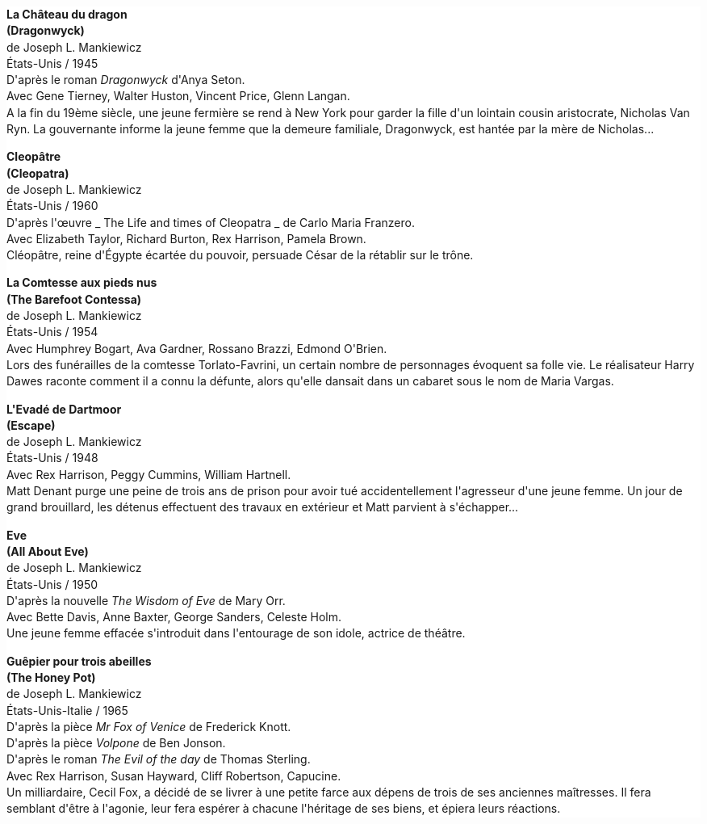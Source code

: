 **La Château du dragon**  
**(Dragonwyck)**  
de Joseph L. Mankiewicz  
États-Unis / 1945  
D'après le roman _Dragonwyck_ d'Anya Seton.  
Avec Gene Tierney, Walter Huston, Vincent Price, Glenn Langan.  
A la fin du 19ème siècle, une jeune fermière se rend à New York pour garder la fille d'un lointain cousin aristocrate, Nicholas Van Ryn. La gouvernante informe la jeune femme que la demeure familiale, Dragonwyck, est hantée par la mère de Nicholas...

**Cleopâtre**  
**(Cleopatra)**  
de Joseph L. Mankiewicz  
États-Unis / 1960  
D'après l'œuvre _ The Life and times of Cleopatra _ de Carlo Maria Franzero.  
Avec Elizabeth Taylor, Richard Burton, Rex Harrison, Pamela Brown.  
Cléopâtre, reine d'Égypte écartée du pouvoir, persuade César de la rétablir sur le trône.

**La Comtesse aux pieds nus**  
**(The Barefoot Contessa)**  
de Joseph L. Mankiewicz  
États-Unis / 1954  
Avec Humphrey Bogart, Ava Gardner, Rossano Brazzi, Edmond O'Brien.  
Lors des funérailles de la comtesse Torlato-Favrini, un certain nombre de personnages évoquent sa folle vie. Le réalisateur Harry Dawes raconte comment il a connu la défunte, alors qu'elle dansait dans un cabaret sous le nom de Maria Vargas.

**L'Evadé de Dartmoor**  
**(Escape)**  
de Joseph L. Mankiewicz  
États-Unis / 1948  
Avec Rex Harrison, Peggy Cummins, William Hartnell.  
Matt Denant purge une peine de trois ans de prison pour avoir tué accidentellement l'agresseur d'une jeune femme. Un jour de grand brouillard, les détenus effectuent des travaux en extérieur et Matt parvient à s'échapper...

**Eve**  
**(All About Eve)**  
de Joseph L. Mankiewicz  
États-Unis / 1950  
D'après la nouvelle _The Wisdom of Eve_ de Mary Orr.  
Avec Bette Davis, Anne Baxter, George Sanders, Celeste Holm.  
Une jeune femme effacée s'introduit dans l'entourage de son idole, actrice de théâtre.

**Guêpier pour trois abeilles**  
**(The Honey Pot)**  
de Joseph L. Mankiewicz  
États-Unis-Italie / 1965  
D'après la pièce _Mr Fox of Venice_ de Frederick Knott.  
D'après la pièce _Volpone_ de Ben Jonson.  
D'après le roman _The Evil of the day_ de Thomas Sterling.  
Avec Rex Harrison, Susan Hayward, Cliff Robertson, Capucine.  
Un milliardaire, Cecil Fox, a décidé de se livrer à une petite farce aux dépens de trois de ses anciennes maîtresses. Il fera semblant d'être à l'agonie, leur fera espérer à chacune l'héritage de ses biens, et épiera leurs réactions.
